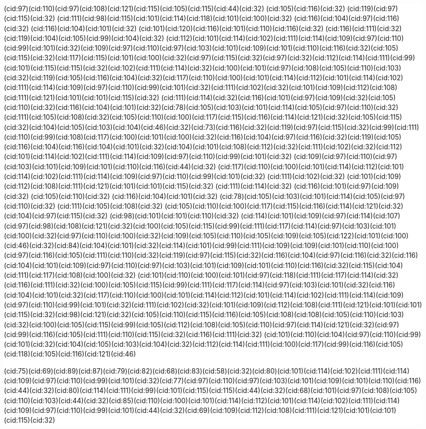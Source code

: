(cid:97)(cid:110)(cid:97)(cid:108)(cid:121)(cid:115)(cid:105)(cid:115)(cid:44)(cid:32) (cid:105)(cid:116)(cid:32) (cid:119)(cid:97)(cid:115)(cid:32) (cid:111)(cid:98)(cid:115)(cid:101)(cid:114)(cid:118)(cid:101)(cid:100)(cid:32) (cid:116)(cid:104)(cid:97)(cid:116)(cid:32) (cid:116)(cid:104)(cid:101)(cid:32) (cid:101)(cid:120)(cid:116)(cid:101)(cid:110)(cid:116)(cid:32) (cid:116)(cid:111)(cid:32) (cid:119)(cid:104)(cid:105)(cid:99)(cid:104)(cid:32) (cid:112)(cid:101)(cid:114)(cid:102)(cid:111)(cid:114)(cid:109)(cid:97)(cid:110)(cid:99)(cid:101)(cid:32)(cid:109)(cid:97)(cid:110)(cid:97)(cid:103)(cid:101)(cid:109)(cid:101)(cid:110)(cid:116)(cid:32)(cid:105)(cid:115)(cid:32)(cid:117)(cid:115)(cid:101)(cid:100)(cid:32)(cid:97)(cid:115)(cid:32)(cid:97)(cid:32)(cid:112)(cid:114)(cid:111)(cid:99)(cid:101)(cid:115)(cid:115)(cid:32)(cid:102)(cid:111)(cid:114)(cid:32)(cid:100)(cid:101)(cid:97)(cid:108)(cid:105)(cid:110)(cid:103)(cid:32)(cid:119)(cid:105)(cid:116)(cid:104)(cid:32)(cid:117)(cid:110)(cid:100)(cid:101)(cid:114)(cid:112)(cid:101)(cid:114)(cid:102)(cid:111)(cid:114)(cid:109)(cid:97)(cid:110)(cid:99)(cid:101)(cid:32)(cid:111)(cid:102)(cid:32)(cid:101)(cid:109)(cid:112)(cid:108)(cid:111)(cid:121)(cid:101)(cid:101)(cid:115)(cid:32) (cid:111)(cid:114)(cid:32)(cid:116)(cid:101)(cid:97)(cid:109)(cid:32)(cid:105)(cid:110)(cid:32)(cid:116)(cid:104)(cid:101)(cid:32)(cid:78)(cid:105)(cid:103)(cid:101)(cid:114)(cid:105)(cid:97)(cid:110)(cid:32)(cid:111)(cid:105)(cid:108)(cid:32)(cid:105)(cid:110)(cid:100)(cid:117)(cid:115)(cid:116)(cid:114)(cid:121)(cid:32)(cid:105)(cid:115)(cid:32)(cid:104)(cid:105)(cid:103)(cid:104)(cid:46)(cid:32)(cid:73)(cid:116)(cid:32)(cid:119)(cid:97)(cid:115)(cid:32)(cid:99)(cid:111)(cid:110)(cid:99)(cid:108)(cid:117)(cid:100)(cid:101)(cid:100)(cid:32)(cid:116)(cid:104)(cid:97)(cid:116)(cid:32)(cid:119)(cid:105)(cid:116)(cid:104)(cid:116)(cid:104)(cid:101)(cid:32)(cid:104)(cid:101)(cid:108)(cid:112)(cid:32)(cid:111)(cid:102)(cid:32)(cid:112)(cid:101)(cid:114)(cid:102)(cid:111)(cid:114)(cid:109)(cid:97)(cid:110)(cid:99)(cid:101)(cid:32) (cid:109)(cid:97)(cid:110)(cid:97)(cid:103)(cid:101)(cid:109)(cid:101)(cid:110)(cid:116)(cid:44)(cid:32) (cid:117)(cid:110)(cid:100)(cid:101)(cid:114)(cid:112)(cid:101)(cid:114)(cid:102)(cid:111)(cid:114)(cid:109)(cid:97)(cid:110)(cid:99)(cid:101)(cid:32) (cid:111)(cid:102)(cid:32) (cid:101)(cid:109)(cid:112)(cid:108)(cid:111)(cid:121)(cid:101)(cid:101)(cid:115)(cid:32) (cid:111)(cid:114)(cid:32) (cid:116)(cid:101)(cid:97)(cid:109)(cid:32) (cid:105)(cid:110)(cid:32) (cid:116)(cid:104)(cid:101)(cid:32) (cid:78)(cid:105)(cid:103)(cid:101)(cid:114)(cid:105)(cid:97)(cid:110)(cid:32) (cid:111)(cid:105)(cid:108)(cid:32) (cid:105)(cid:110)(cid:100)(cid:117)(cid:115)(cid:116)(cid:114)(cid:121)(cid:32) (cid:104)(cid:97)(cid:115)(cid:32) (cid:98)(cid:101)(cid:101)(cid:110)(cid:32) (cid:114)(cid:101)(cid:109)(cid:97)(cid:114)(cid:107)(cid:97)(cid:98)(cid:108)(cid:121)(cid:32)(cid:100)(cid:105)(cid:115)(cid:99)(cid:111)(cid:117)(cid:114)(cid:97)(cid:103)(cid:101)(cid:100)(cid:32)(cid:97)(cid:110)(cid:100)(cid:32)(cid:109)(cid:105)(cid:110)(cid:105)(cid:109)(cid:105)(cid:122)(cid:101)(cid:100)(cid:46)(cid:32)(cid:84)(cid:104)(cid:101)(cid:32)(cid:114)(cid:101)(cid:99)(cid:111)(cid:109)(cid:109)(cid:101)(cid:110)(cid:100)(cid:97)(cid:116)(cid:105)(cid:111)(cid:110)(cid:32)(cid:119)(cid:97)(cid:115)(cid:32)(cid:116)(cid:104)(cid:97)(cid:116)(cid:32)(cid:116)(cid:104)(cid:101)(cid:109)(cid:97)(cid:110)(cid:97)(cid:103)(cid:101)(cid:109)(cid:101)(cid:110)(cid:116)(cid:32)(cid:115)(cid:104)(cid:111)(cid:117)(cid:108)(cid:100)(cid:32) (cid:101)(cid:110)(cid:100)(cid:101)(cid:97)(cid:118)(cid:111)(cid:117)(cid:114)(cid:32)(cid:116)(cid:111)(cid:32)(cid:100)(cid:105)(cid:115)(cid:99)(cid:111)(cid:117)(cid:114)(cid:97)(cid:103)(cid:101)(cid:32)(cid:116)(cid:104)(cid:101)(cid:32)(cid:117)(cid:110)(cid:100)(cid:101)(cid:114)(cid:112)(cid:101)(cid:114)(cid:102)(cid:111)(cid:114)(cid:109)(cid:97)(cid:110)(cid:99)(cid:101)(cid:32)(cid:111)(cid:102)(cid:32)(cid:101)(cid:109)(cid:112)(cid:108)(cid:111)(cid:121)(cid:101)(cid:101)(cid:115)(cid:32)(cid:98)(cid:121)(cid:32)(cid:105)(cid:110)(cid:115)(cid:116)(cid:105)(cid:108)(cid:108)(cid:105)(cid:110)(cid:103)(cid:32)(cid:100)(cid:105)(cid:115)(cid:99)(cid:105)(cid:112)(cid:108)(cid:105)(cid:110)(cid:97)(cid:114)(cid:121)(cid:32)(cid:97)(cid:99)(cid:116)(cid:105)(cid:111)(cid:110)(cid:115)(cid:32)(cid:116)(cid:111)(cid:32) (cid:101)(cid:110)(cid:104)(cid:97)(cid:110)(cid:99)(cid:101)(cid:32)(cid:104)(cid:105)(cid:103)(cid:104)(cid:32)(cid:112)(cid:114)(cid:111)(cid:100)(cid:117)(cid:99)(cid:116)(cid:105)(cid:118)(cid:105)(cid:116)(cid:121)(cid:46)

(cid:75)(cid:69)(cid:89)(cid:87)(cid:79)(cid:82)(cid:68)(cid:83)(cid:58)(cid:32)(cid:80)(cid:101)(cid:114)(cid:102)(cid:111)(cid:114)(cid:109)(cid:97)(cid:110)(cid:99)(cid:101)(cid:32)(cid:77)(cid:97)(cid:110)(cid:97)(cid:103)(cid:101)(cid:109)(cid:101)(cid:110)(cid:116)(cid:44)(cid:32)(cid:80)(cid:114)(cid:111)(cid:99)(cid:101)(cid:115)(cid:115)(cid:44)(cid:32)(cid:68)(cid:101)(cid:97)(cid:108)(cid:105)(cid:110)(cid:103)(cid:44)(cid:32)(cid:85)(cid:110)(cid:100)(cid:101)(cid:114)(cid:112)(cid:101)(cid:114)(cid:102)(cid:111)(cid:114)(cid:109)(cid:97)(cid:110)(cid:99)(cid:101)(cid:44)(cid:32)(cid:69)(cid:109)(cid:112)(cid:108)(cid:111)(cid:121)(cid:101)(cid:101)(cid:115)(cid:32)
